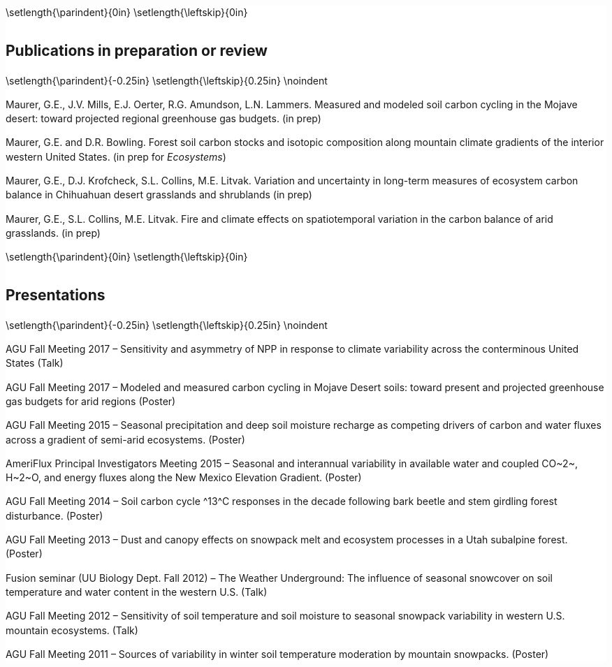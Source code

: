 \setlength{\parindent}{0in}
\setlength{\leftskip}{0in}

## Publications in preparation or review

\setlength{\parindent}{-0.25in}
\setlength{\leftskip}{0.25in}
\noindent

Maurer, G.E., J.V. Mills, E.J. Oerter, R.G. Amundson, L.N. Lammers. Measured and modeled soil carbon cycling in the Mojave desert: toward projected regional greenhouse gas budgets. (in prep)

Maurer, G.E. and D.R. Bowling. Forest soil carbon stocks and isotopic composition along mountain climate gradients of the interior western United States. (in prep for _Ecosystems_)

Maurer, G.E., D.J. Krofcheck, S.L. Collins, M.E. Litvak. Variation and uncertainty in long-term measures of ecosystem carbon balance in Chihuahuan desert grasslands and shrublands (in prep) 

Maurer, G.E., S.L. Collins, M.E. Litvak. Fire and climate effects on spatiotemporal variation in the carbon balance of arid grasslands. (in prep) 

\setlength{\parindent}{0in}
\setlength{\leftskip}{0in}

## Presentations

\setlength{\parindent}{-0.25in}
\setlength{\leftskip}{0.25in}
\noindent

AGU Fall Meeting 2017 – Sensitivity and asymmetry of NPP in response to climate
variability across the conterminous United States (Talk)

AGU Fall Meeting 2017 – Modeled and measured carbon cycling in Mojave Desert soils: toward present and projected greenhouse gas budgets for arid regions (Poster)

AGU Fall Meeting 2015 – Seasonal precipitation and deep soil moisture recharge as competing drivers of carbon and water fluxes across a gradient of semi-arid ecosystems. (Poster)

AmeriFlux Principal Investigators Meeting 2015 – Seasonal and interannual variability in available water and coupled CO~2~, H~2~O, and energy fluxes along the New Mexico Elevation Gradient. (Poster)

AGU Fall Meeting 2014 – Soil carbon cycle ^13^C responses in the decade following bark beetle and stem girdling forest disturbance. (Poster)

AGU Fall Meeting 2013 – Dust and canopy effects on snowpack melt and ecosystem processes in a Utah subalpine forest. (Poster)

Fusion seminar (UU Biology Dept. Fall 2012) – The Weather Underground:  The influence of seasonal snowcover on soil temperature and water content  in the western U.S. (Talk)

AGU Fall Meeting 2012 – Sensitivity of soil temperature and soil moisture to seasonal snowpack variability in western U.S. mountain ecosystems. (Talk)

AGU Fall Meeting 2011 – Sources of variability in winter soil temperature moderation by mountain snowpacks. (Poster)

